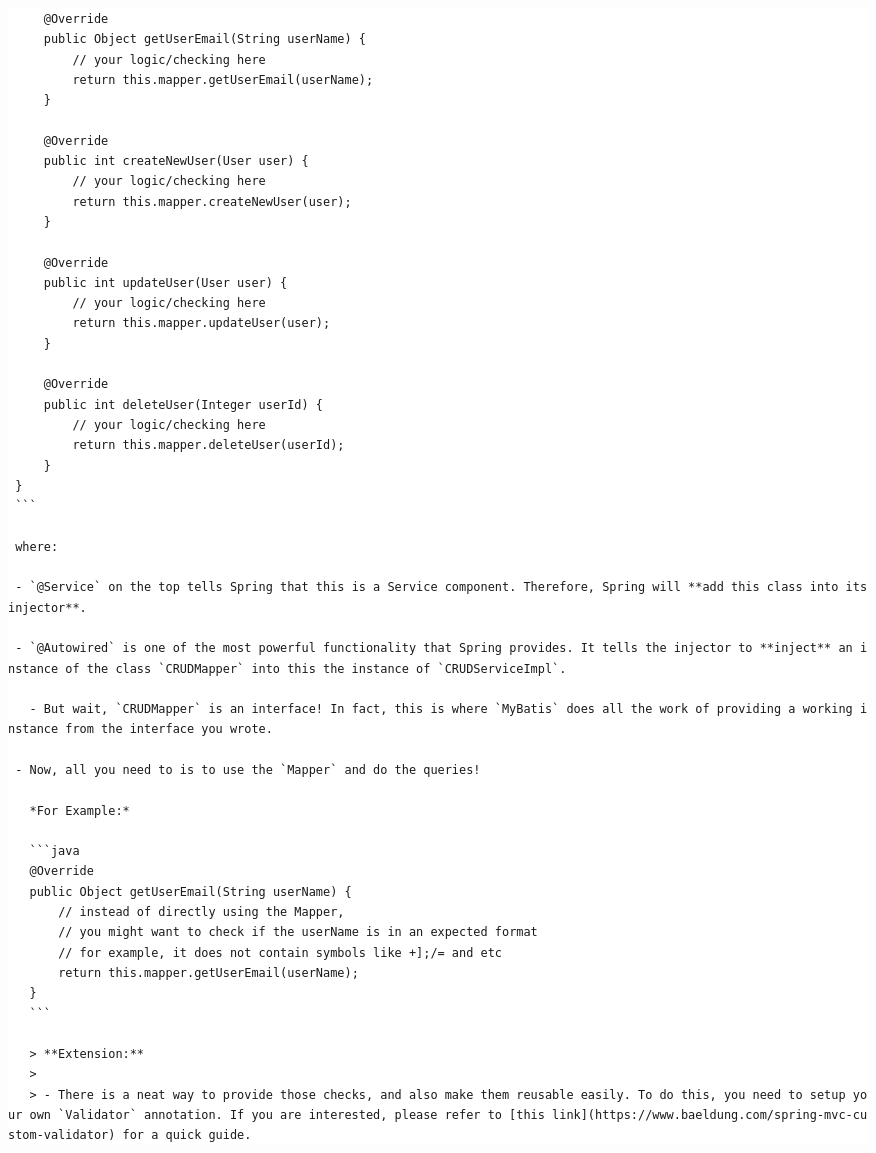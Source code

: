          @Override
         public Object getUserEmail(String userName) {
             // your logic/checking here
             return this.mapper.getUserEmail(userName);
         }
     
         @Override
         public int createNewUser(User user) {
             // your logic/checking here
             return this.mapper.createNewUser(user);
         }
     
         @Override
         public int updateUser(User user) {
             // your logic/checking here
             return this.mapper.updateUser(user);
         }
     
         @Override
         public int deleteUser(Integer userId) {
             // your logic/checking here
             return this.mapper.deleteUser(userId);
         }
     }
     ```

     where:

     - `@Service` on the top tells Spring that this is a Service component. Therefore, Spring will **add this class into its injector**.

     - `@Autowired` is one of the most powerful functionality that Spring provides. It tells the injector to **inject** an instance of the class `CRUDMapper` into this the instance of `CRUDServiceImpl`.

       - But wait, `CRUDMapper` is an interface! In fact, this is where `MyBatis` does all the work of providing a working instance from the interface you wrote.

     - Now, all you need to is to use the `Mapper` and do the queries!

       *For Example:*

       ```java
       @Override
       public Object getUserEmail(String userName) {
           // instead of directly using the Mapper, 
           // you might want to check if the userName is in an expected format
           // for example, it does not contain symbols like +];/= and etc
           return this.mapper.getUserEmail(userName);
       }
       ```

       > **Extension:**
       >
       > - There is a neat way to provide those checks, and also make them reusable easily. To do this, you need to setup your own `Validator` annotation. If you are interested, please refer to [this link](https://www.baeldung.com/spring-mvc-custom-validator) for a quick guide.
